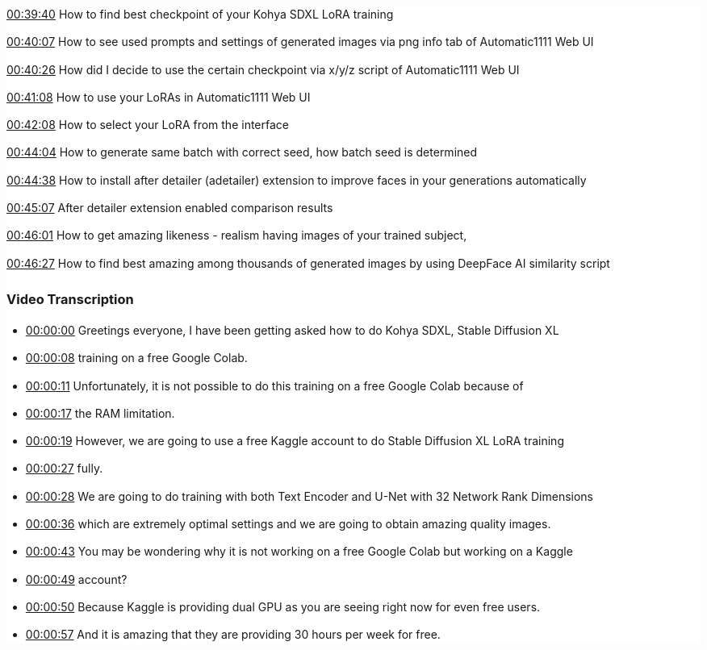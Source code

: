 [00:39:40](https://youtu.be/JF2P7BIUpIU?t=2380) How to find best checkpoint of your Kohya SDXL LoRA training

[00:40:07](https://youtu.be/JF2P7BIUpIU?t=2407) How to see used prompts and settings of generated images via png info tab of Automatic1111 Web UI

[00:40:26](https://youtu.be/JF2P7BIUpIU?t=2426) How did I decide to use the certain checkpoint via x/y/z script of Automatic1111 Web UI

[00:41:08](https://youtu.be/JF2P7BIUpIU?t=2468) How to use your LoRAs in Automatic1111 Web UI

[00:42:08](https://youtu.be/JF2P7BIUpIU?t=2528) How to select your LoRA from the interface

[00:44:04](https://youtu.be/JF2P7BIUpIU?t=2644) How to generate same batch with correct seed, how batch seed is determined

[00:44:38](https://youtu.be/JF2P7BIUpIU?t=2678) How to install after detailer (adetailer) extension to improve faces in your generations automatically

[00:45:07](https://youtu.be/JF2P7BIUpIU?t=2707) After detailer extension enabled comparison results

[00:46:01](https://youtu.be/JF2P7BIUpIU?t=2761) How to get amazing likeness - realism having images of your trained subject,

[00:46:27](https://youtu.be/JF2P7BIUpIU?t=2787) How to find best amazing among thousands of generated images by using DeepFace AI similarity script



### Video Transcription


- [00:00:00](https://www.youtube.com/watch?v=JF2P7BIUpIU&t=0) Greetings everyone, I have been getting asked how to do Kohya SDXL, Stable Diffusion XL

- [00:00:08](https://www.youtube.com/watch?v=JF2P7BIUpIU&t=8) training on a free Google Colab.

- [00:00:11](https://www.youtube.com/watch?v=JF2P7BIUpIU&t=11) Unfortunately, it is not possible to do this training on a free Google Colab because of

- [00:00:17](https://www.youtube.com/watch?v=JF2P7BIUpIU&t=17) the RAM limitation.

- [00:00:19](https://www.youtube.com/watch?v=JF2P7BIUpIU&t=19) However, we are going to use a free Kaggle account to do Stable Diffusion XL LoRA training

- [00:00:27](https://www.youtube.com/watch?v=JF2P7BIUpIU&t=27) fully.

- [00:00:28](https://www.youtube.com/watch?v=JF2P7BIUpIU&t=28) We are going to do training with both Text Encoder and U-Net with 32 Network Rank Dimensions

- [00:00:36](https://www.youtube.com/watch?v=JF2P7BIUpIU&t=36) which are extremely optimal settings and we are going to obtain amazing quality images.

- [00:00:43](https://www.youtube.com/watch?v=JF2P7BIUpIU&t=43) You may be wondering why it is not working on a free Google Colab but working on a Kaggle

- [00:00:49](https://www.youtube.com/watch?v=JF2P7BIUpIU&t=49) account?

- [00:00:50](https://www.youtube.com/watch?v=JF2P7BIUpIU&t=50) Because Kaggle is providing dual GPU as you are seeing right now for even free users.

- [00:00:57](https://www.youtube.com/watch?v=JF2P7BIUpIU&t=57) And it is amazing that they are providing 30 hours per week for free.
